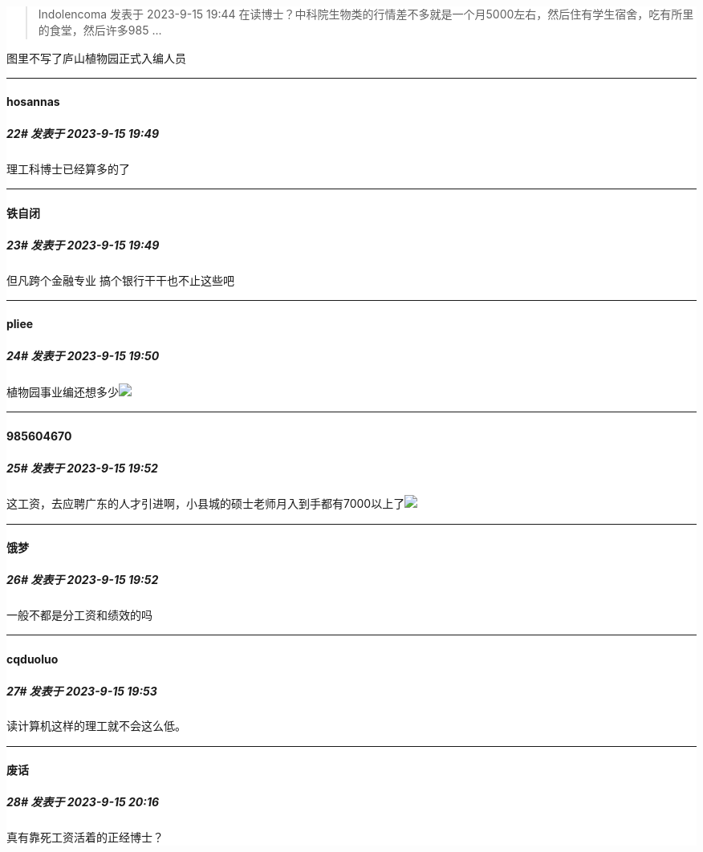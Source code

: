 <blockquote>Indolencoma 发表于 2023-9-15 19:44
在读博士？中科院生物类的行情差不多就是一个月5000左右，然后住有学生宿舍，吃有所里的食堂，然后许多985 ...</blockquote>
图里不写了庐山植物园正式入编人员

*****

####  hosannas  
##### 22#       发表于 2023-9-15 19:49

理工科博士已经算多的了

*****

####  铁自闭  
##### 23#       发表于 2023-9-15 19:49

但凡跨个金融专业 搞个银行干干也不止这些吧

*****

####  pliee  
##### 24#       发表于 2023-9-15 19:50

植物园事业编还想多少<img src="https://static.saraba1st.com/image/smiley/face2017/009.gif" referrerpolicy="no-referrer">

*****

####  985604670  
##### 25#       发表于 2023-9-15 19:52

这工资，去应聘广东的人才引进啊，小县城的硕士老师月入到手都有7000以上了<img src="https://static.saraba1st.com/image/smiley/face2017/020.png" referrerpolicy="no-referrer">

*****

####  饿梦  
##### 26#       发表于 2023-9-15 19:52

一般不都是分工资和绩效的吗

*****

####  cqduoluo  
##### 27#       发表于 2023-9-15 19:53

读计算机这样的理工就不会这么低。

*****

####  废话  
##### 28#       发表于 2023-9-15 20:16

真有靠死工资活着的正经博士？
